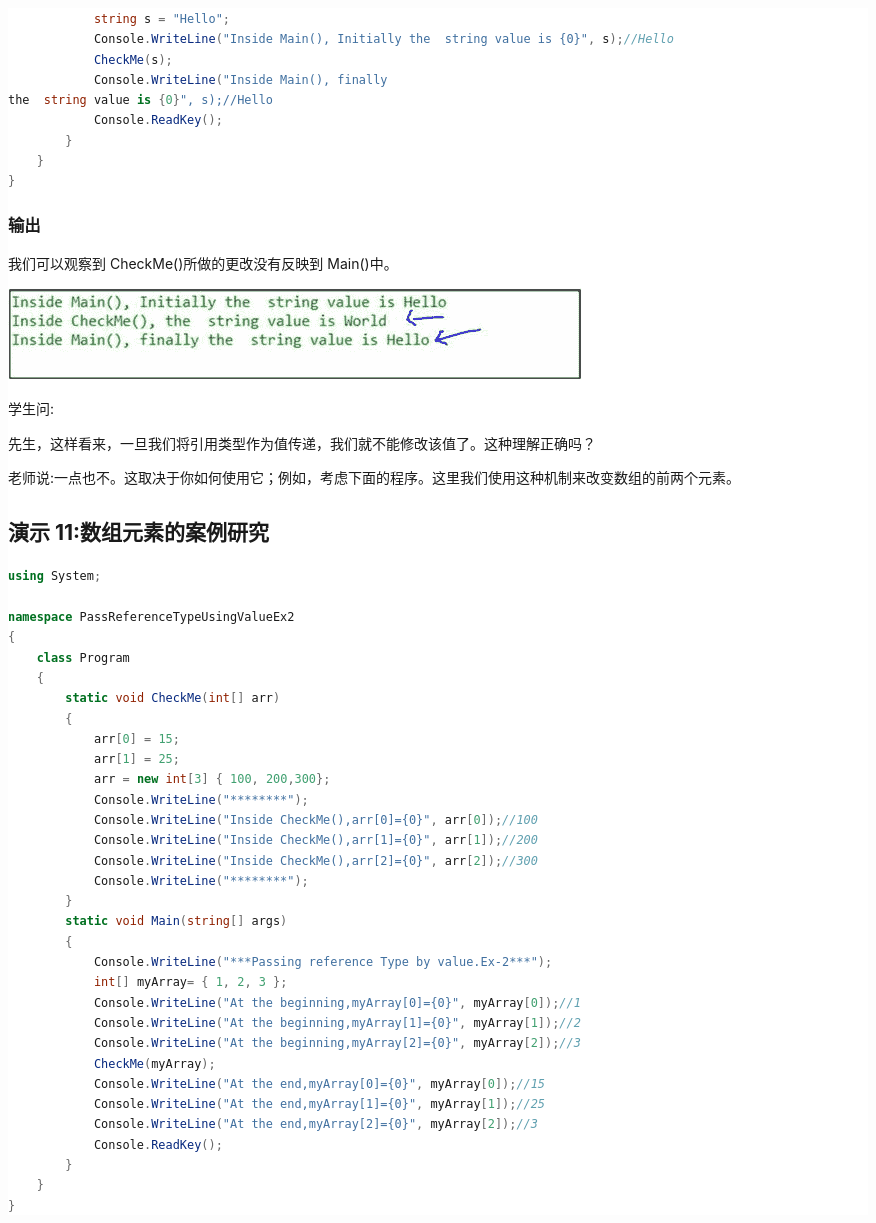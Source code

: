```cs
            string s = "Hello";
            Console.WriteLine("Inside Main(), Initially the  string value is {0}", s);//Hello
            CheckMe(s);
            Console.WriteLine("Inside Main(), finally
the  string value is {0}", s);//Hello
            Console.ReadKey();
        }
    }
}

```

### 输出

我们可以观察到 CheckMe()所做的更改没有反映到 Main()中。

![A460204_1_En_8_Figs_HTML.jpg](img/A460204_1_En_8_Figs_HTML.jpg)

学生问:

先生，这样看来，一旦我们将引用类型作为值传递，我们就不能修改该值了。这种理解正确吗？

老师说:一点也不。这取决于你如何使用它；例如，考虑下面的程序。这里我们使用这种机制来改变数组的前两个元素。

## 演示 11:数组元素的案例研究

```cs
using System;

namespace PassReferenceTypeUsingValueEx2
{
    class Program
    {
        static void CheckMe(int[] arr)
        {
            arr[0] = 15;
            arr[1] = 25;
            arr = new int[3] { 100, 200,300};
            Console.WriteLine("********");
            Console.WriteLine("Inside CheckMe(),arr[0]={0}", arr[0]);//100
            Console.WriteLine("Inside CheckMe(),arr[1]={0}", arr[1]);//200
            Console.WriteLine("Inside CheckMe(),arr[2]={0}", arr[2]);//300
            Console.WriteLine("********");
        }
        static void Main(string[] args)
        {
            Console.WriteLine("***Passing reference Type by value.Ex-2***");
            int[] myArray= { 1, 2, 3 };
            Console.WriteLine("At the beginning,myArray[0]={0}", myArray[0]);//1
            Console.WriteLine("At the beginning,myArray[1]={0}", myArray[1]);//2
            Console.WriteLine("At the beginning,myArray[2]={0}", myArray[2]);//3
            CheckMe(myArray);
            Console.WriteLine("At the end,myArray[0]={0}", myArray[0]);//15
            Console.WriteLine("At the end,myArray[1]={0}", myArray[1]);//25
            Console.WriteLine("At the end,myArray[2]={0}", myArray[2]);//3
            Console.ReadKey();
        }
    }
}

```